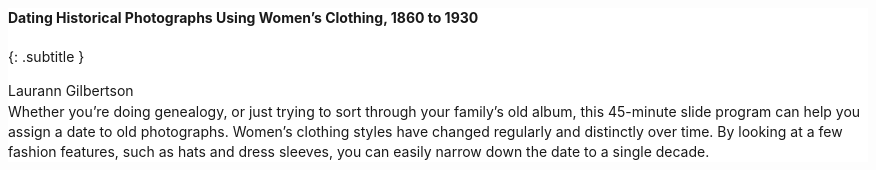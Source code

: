 #### Dating Historical Photographs Using Women’s Clothing, 1860 to 1930
{: .subtitle }

Laurann Gilbertson <br/>
Whether you’re doing genealogy, or just trying to sort through your family’s old album, this 45-minute slide program can help you assign a date to old photographs. Women’s clothing styles have changed regularly and distinctly over time. By looking at a few fashion features, such as hats and dress sleeves, you can easily narrow down the date to a single decade.